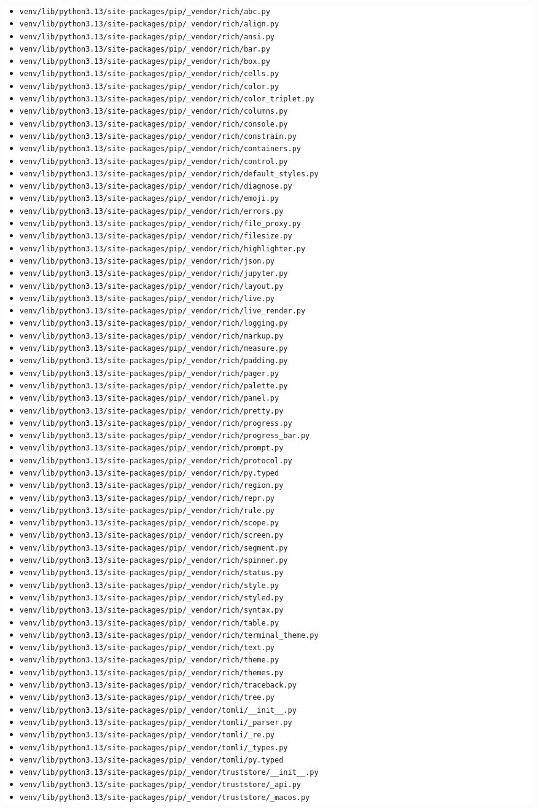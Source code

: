 *   `venv/lib/python3.13/site-packages/pip/_vendor/rich/abc.py`
*   `venv/lib/python3.13/site-packages/pip/_vendor/rich/align.py`
*   `venv/lib/python3.13/site-packages/pip/_vendor/rich/ansi.py`
*   `venv/lib/python3.13/site-packages/pip/_vendor/rich/bar.py`
*   `venv/lib/python3.13/site-packages/pip/_vendor/rich/box.py`
*   `venv/lib/python3.13/site-packages/pip/_vendor/rich/cells.py`
*   `venv/lib/python3.13/site-packages/pip/_vendor/rich/color.py`
*   `venv/lib/python3.13/site-packages/pip/_vendor/rich/color_triplet.py`
*   `venv/lib/python3.13/site-packages/pip/_vendor/rich/columns.py`
*   `venv/lib/python3.13/site-packages/pip/_vendor/rich/console.py`
*   `venv/lib/python3.13/site-packages/pip/_vendor/rich/constrain.py`
*   `venv/lib/python3.13/site-packages/pip/_vendor/rich/containers.py`
*   `venv/lib/python3.13/site-packages/pip/_vendor/rich/control.py`
*   `venv/lib/python3.13/site-packages/pip/_vendor/rich/default_styles.py`
*   `venv/lib/python3.13/site-packages/pip/_vendor/rich/diagnose.py`
*   `venv/lib/python3.13/site-packages/pip/_vendor/rich/emoji.py`
*   `venv/lib/python3.13/site-packages/pip/_vendor/rich/errors.py`
*   `venv/lib/python3.13/site-packages/pip/_vendor/rich/file_proxy.py`
*   `venv/lib/python3.13/site-packages/pip/_vendor/rich/filesize.py`
*   `venv/lib/python3.13/site-packages/pip/_vendor/rich/highlighter.py`
*   `venv/lib/python3.13/site-packages/pip/_vendor/rich/json.py`
*   `venv/lib/python3.13/site-packages/pip/_vendor/rich/jupyter.py`
*   `venv/lib/python3.13/site-packages/pip/_vendor/rich/layout.py`
*   `venv/lib/python3.13/site-packages/pip/_vendor/rich/live.py`
*   `venv/lib/python3.13/site-packages/pip/_vendor/rich/live_render.py`
*   `venv/lib/python3.13/site-packages/pip/_vendor/rich/logging.py`
*   `venv/lib/python3.13/site-packages/pip/_vendor/rich/markup.py`
*   `venv/lib/python3.13/site-packages/pip/_vendor/rich/measure.py`
*   `venv/lib/python3.13/site-packages/pip/_vendor/rich/padding.py`
*   `venv/lib/python3.13/site-packages/pip/_vendor/rich/pager.py`
*   `venv/lib/python3.13/site-packages/pip/_vendor/rich/palette.py`
*   `venv/lib/python3.13/site-packages/pip/_vendor/rich/panel.py`
*   `venv/lib/python3.13/site-packages/pip/_vendor/rich/pretty.py`
*   `venv/lib/python3.13/site-packages/pip/_vendor/rich/progress.py`
*   `venv/lib/python3.13/site-packages/pip/_vendor/rich/progress_bar.py`
*   `venv/lib/python3.13/site-packages/pip/_vendor/rich/prompt.py`
*   `venv/lib/python3.13/site-packages/pip/_vendor/rich/protocol.py`
*   `venv/lib/python3.13/site-packages/pip/_vendor/rich/py.typed`
*   `venv/lib/python3.13/site-packages/pip/_vendor/rich/region.py`
*   `venv/lib/python3.13/site-packages/pip/_vendor/rich/repr.py`
*   `venv/lib/python3.13/site-packages/pip/_vendor/rich/rule.py`
*   `venv/lib/python3.13/site-packages/pip/_vendor/rich/scope.py`
*   `venv/lib/python3.13/site-packages/pip/_vendor/rich/screen.py`
*   `venv/lib/python3.13/site-packages/pip/_vendor/rich/segment.py`
*   `venv/lib/python3.13/site-packages/pip/_vendor/rich/spinner.py`
*   `venv/lib/python3.13/site-packages/pip/_vendor/rich/status.py`
*   `venv/lib/python3.13/site-packages/pip/_vendor/rich/style.py`
*   `venv/lib/python3.13/site-packages/pip/_vendor/rich/styled.py`
*   `venv/lib/python3.13/site-packages/pip/_vendor/rich/syntax.py`
*   `venv/lib/python3.13/site-packages/pip/_vendor/rich/table.py`
*   `venv/lib/python3.13/site-packages/pip/_vendor/rich/terminal_theme.py`
*   `venv/lib/python3.13/site-packages/pip/_vendor/rich/text.py`
*   `venv/lib/python3.13/site-packages/pip/_vendor/rich/theme.py`
*   `venv/lib/python3.13/site-packages/pip/_vendor/rich/themes.py`
*   `venv/lib/python3.13/site-packages/pip/_vendor/rich/traceback.py`
*   `venv/lib/python3.13/site-packages/pip/_vendor/rich/tree.py`
*   `venv/lib/python3.13/site-packages/pip/_vendor/tomli/__init__.py`
*   `venv/lib/python3.13/site-packages/pip/_vendor/tomli/_parser.py`
*   `venv/lib/python3.13/site-packages/pip/_vendor/tomli/_re.py`
*   `venv/lib/python3.13/site-packages/pip/_vendor/tomli/_types.py`
*   `venv/lib/python3.13/site-packages/pip/_vendor/tomli/py.typed`
*   `venv/lib/python3.13/site-packages/pip/_vendor/truststore/__init__.py`
*   `venv/lib/python3.13/site-packages/pip/_vendor/truststore/_api.py`
*   `venv/lib/python3.13/site-packages/pip/_vendor/truststore/_macos.py`